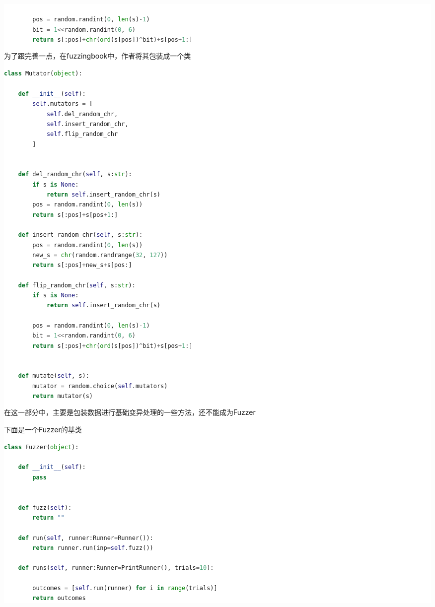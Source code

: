 ```python

        pos = random.randint(0, len(s)-1)
        bit = 1<<random.randint(0, 6)
        return s[:pos]+chr(ord(s[pos])^bit)+s[pos+1:]
```

为了跟完善一点，在fuzzingbook中，作者将其包装成一个类

```python
class Mutator(object):

    def __init__(self):
        self.mutators = [
            self.del_random_chr,
            self.insert_random_chr,
            self.flip_random_chr
        ]


    def del_random_chr(self, s:str):
        if s is None:
            return self.insert_random_chr(s)
        pos = random.randint(0, len(s))
        return s[:pos]+s[pos+1:]

    def insert_random_chr(self, s:str):
        pos = random.randint(0, len(s))
        new_s = chr(random.randrange(32, 127))
        return s[:pos]+new_s+s[pos:]

    def flip_random_chr(self, s:str):
        if s is None:
            return self.insert_random_chr(s)

        pos = random.randint(0, len(s)-1)
        bit = 1<<random.randint(0, 6)
        return s[:pos]+chr(ord(s[pos])^bit)+s[pos+1:]


    def mutate(self, s):
        mutator = random.choice(self.mutators)
        return mutator(s)
```

在这一部分中，主要是包装数据进行基础变异处理的一些方法，还不能成为Fuzzer

下面是一个Fuzzer的基类

```python
class Fuzzer(object):

    def __init__(self):
        pass


    def fuzz(self):
        return ""

    def run(self, runner:Runner=Runner()):
        return runner.run(inp=self.fuzz())

    def runs(self, runner:Runner=PrintRunner(), trials=10):

        outcomes = [self.run(runner) for i in range(trials)]
        return outcomes
```